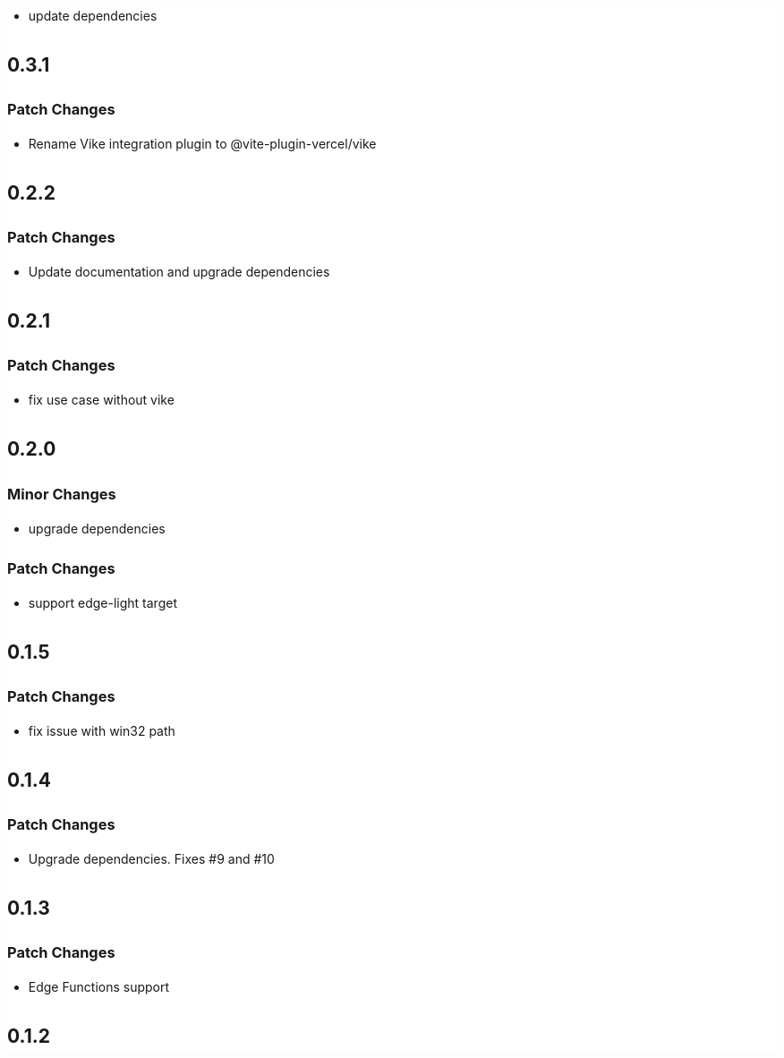 - update dependencies

## 0.3.1

### Patch Changes

- Rename Vike integration plugin to @vite-plugin-vercel/vike

## 0.2.2

### Patch Changes

- Update documentation and upgrade dependencies

## 0.2.1

### Patch Changes

- fix use case without vike

## 0.2.0

### Minor Changes

- upgrade dependencies

### Patch Changes

- support edge-light target

## 0.1.5

### Patch Changes

- fix issue with win32 path

## 0.1.4

### Patch Changes

- Upgrade dependencies. Fixes #9 and #10

## 0.1.3

### Patch Changes

- Edge Functions support

## 0.1.2
